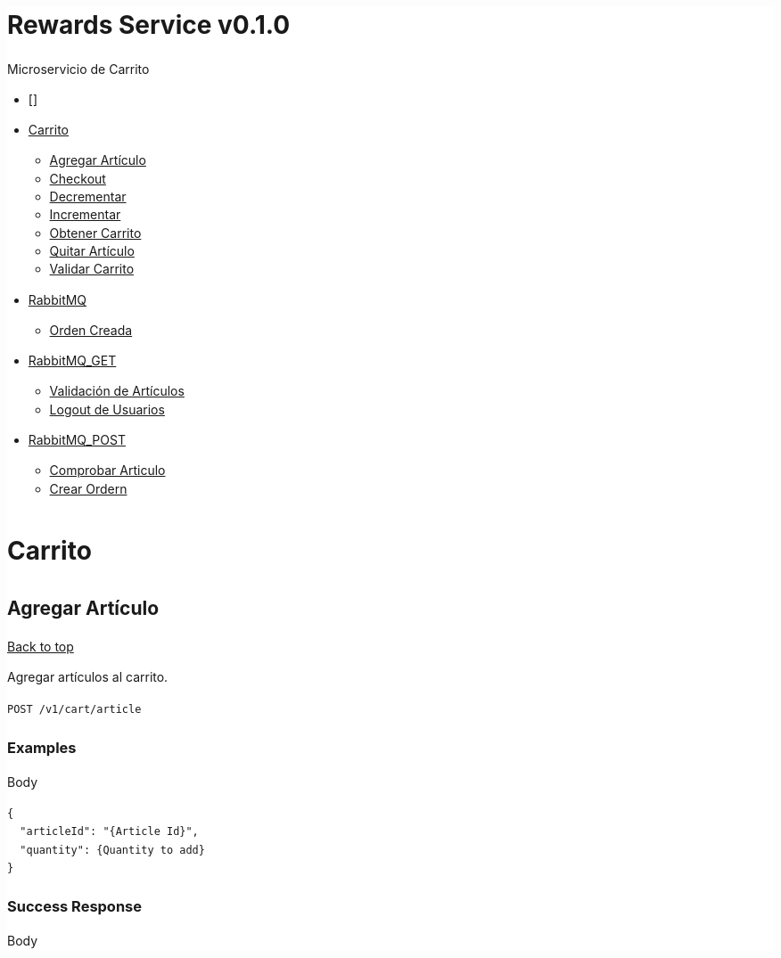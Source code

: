 <a name="top"></a>
# Rewards Service v0.1.0

Microservicio de Carrito

- []

- [Carrito](#carrito)
	- [Agregar Artículo](#agregar-artículo)
	- [Checkout](#checkout)
	- [Decrementar](#decrementar)
	- [Incrementar](#incrementar)
	- [Obtener Carrito](#obtener-carrito)
	- [Quitar Artículo](#quitar-artículo)
	- [Validar Carrito](#validar-carrito)
	
- [RabbitMQ](#rabbitmq)
	- [Orden Creada](#orden-creada)
	
- [RabbitMQ_GET](#rabbitmq_get)
	- [Validación de Artículos](#validación-de-artículos)
	- [Logout de Usuarios](#logout-de-usuarios)
	
- [RabbitMQ_POST](#rabbitmq_post)
	- [Comprobar Articulo](#comprobar-articulo)
	- [Crear Ordern](#crear-ordern)
	


# <a name='carrito'></a> Carrito

## <a name='agregar-artículo'></a> Agregar Artículo
[Back to top](#top)

<p>Agregar artículos al carrito.</p>

	POST /v1/cart/article



### Examples

Body

```
{
  "articleId": "{Article Id}",
  "quantity": {Quantity to add}
}
```


### Success Response

Body
